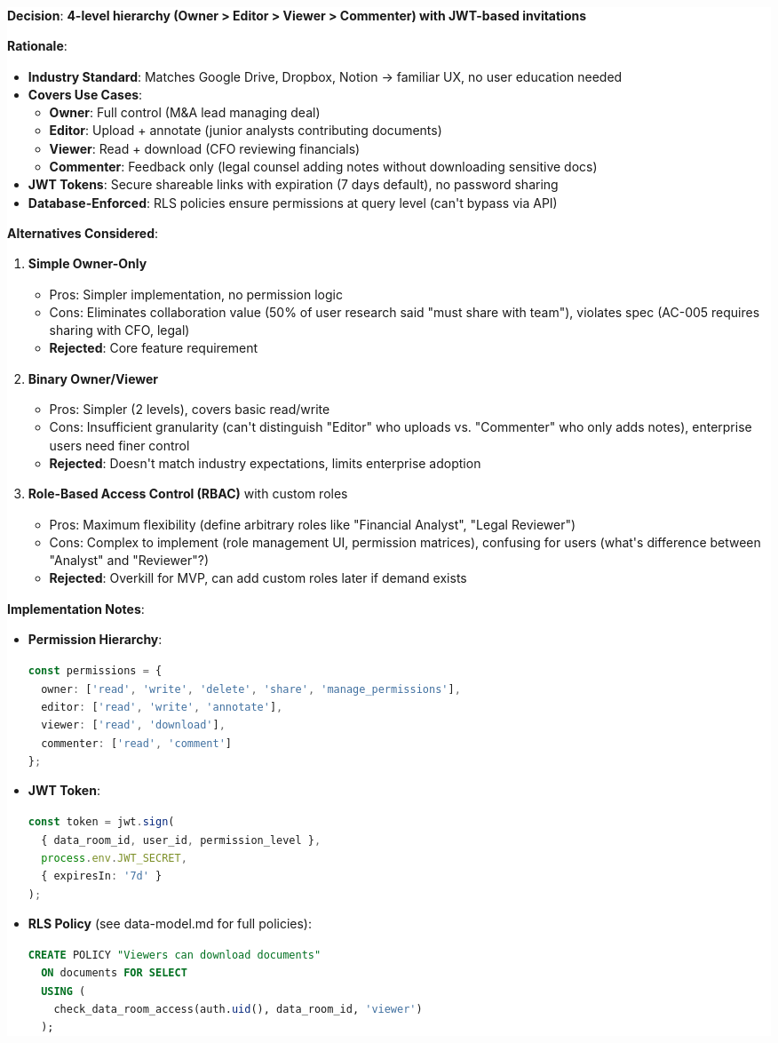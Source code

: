 **Decision**: **4-level hierarchy (Owner > Editor > Viewer > Commenter) with JWT-based invitations**

**Rationale**:
- **Industry Standard**: Matches Google Drive, Dropbox, Notion → familiar UX, no user education needed
- **Covers Use Cases**:
  - **Owner**: Full control (M&A lead managing deal)
  - **Editor**: Upload + annotate (junior analysts contributing documents)
  - **Viewer**: Read + download (CFO reviewing financials)
  - **Commenter**: Feedback only (legal counsel adding notes without downloading sensitive docs)
- **JWT Tokens**: Secure shareable links with expiration (7 days default), no password sharing
- **Database-Enforced**: RLS policies ensure permissions at query level (can't bypass via API)

**Alternatives Considered**:
1. **Simple Owner-Only**
   - Pros: Simpler implementation, no permission logic
   - Cons: Eliminates collaboration value (50% of user research said "must share with team"), violates spec (AC-005 requires sharing with CFO, legal)
   - **Rejected**: Core feature requirement

2. **Binary Owner/Viewer**
   - Pros: Simpler (2 levels), covers basic read/write
   - Cons: Insufficient granularity (can't distinguish "Editor" who uploads vs. "Commenter" who only adds notes), enterprise users need finer control
   - **Rejected**: Doesn't match industry expectations, limits enterprise adoption

3. **Role-Based Access Control (RBAC)** with custom roles
   - Pros: Maximum flexibility (define arbitrary roles like "Financial Analyst", "Legal Reviewer")
   - Cons: Complex to implement (role management UI, permission matrices), confusing for users (what's difference between "Analyst" and "Reviewer"?)
   - **Rejected**: Overkill for MVP, can add custom roles later if demand exists

**Implementation Notes**:
- **Permission Hierarchy**:
  ```typescript
  const permissions = {
    owner: ['read', 'write', 'delete', 'share', 'manage_permissions'],
    editor: ['read', 'write', 'annotate'],
    viewer: ['read', 'download'],
    commenter: ['read', 'comment']
  };
  ```
- **JWT Token**:
  ```typescript
  const token = jwt.sign(
    { data_room_id, user_id, permission_level },
    process.env.JWT_SECRET,
    { expiresIn: '7d' }
  );
  ```
- **RLS Policy** (see data-model.md for full policies):
  ```sql
  CREATE POLICY "Viewers can download documents"
    ON documents FOR SELECT
    USING (
      check_data_room_access(auth.uid(), data_room_id, 'viewer')
    );
  ```
